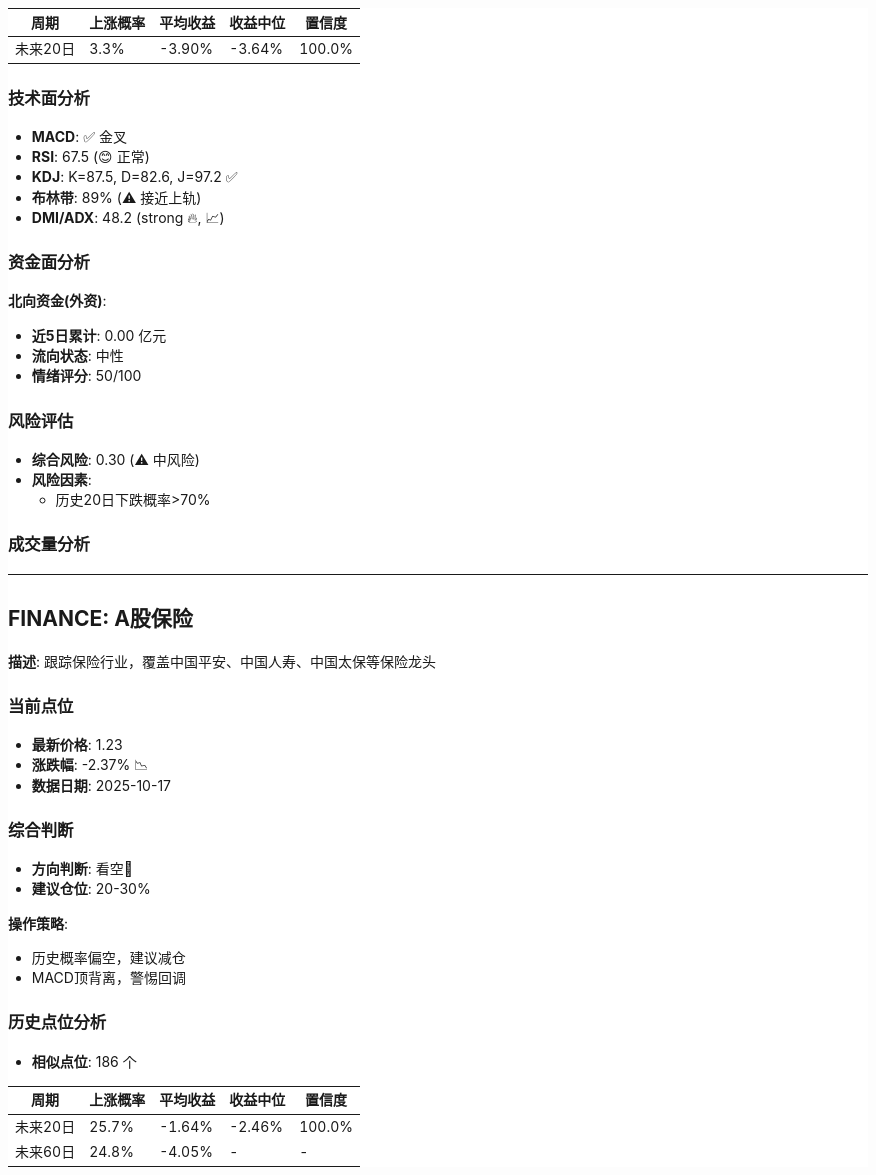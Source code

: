 | 周期 | 上涨概率 | 平均收益 | 收益中位 | 置信度 |
|------|----------|----------|----------|--------|
| 未来20日 | 3.3% | -3.90% | -3.64% | 100.0% |

### 技术面分析
- **MACD**: ✅ 金叉
- **RSI**: 67.5 (😊 正常)
- **KDJ**: K=87.5, D=82.6, J=97.2 ✅
- **布林带**: 89% (⚠️ 接近上轨)
- **DMI/ADX**: 48.2 (strong 🔥, 📈)

### 资金面分析
**北向资金(外资)**:
- **近5日累计**: 0.00 亿元
- **流向状态**: 中性
- **情绪评分**: 50/100

### 风险评估
- **综合风险**: 0.30 (⚠️ 中风险)
- **风险因素**:
  - 历史20日下跌概率>70%

### 成交量分析

---

## FINANCE: A股保险

**描述**: 跟踪保险行业，覆盖中国平安、中国人寿、中国太保等保险龙头

### 当前点位
- **最新价格**: 1.23
- **涨跌幅**: -2.37% 📉
- **数据日期**: 2025-10-17

### 综合判断
- **方向判断**: 看空🔴
- **建议仓位**: 20-30%

**操作策略**:
  - 历史概率偏空，建议减仓
  - MACD顶背离，警惕回调

### 历史点位分析
- **相似点位**: 186 个

| 周期 | 上涨概率 | 平均收益 | 收益中位 | 置信度 |
|------|----------|----------|----------|--------|
| 未来20日 | 25.7% | -1.64% | -2.46% | 100.0% |
| 未来60日 | 24.8% | -4.05% | - | - |
